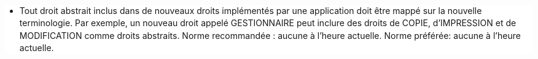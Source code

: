 - Tout droit abstrait inclus dans de nouveaux droits implémentés par une application doit être mappé sur la nouvelle terminologie. Par exemple, un nouveau droit appelé GESTIONNAIRE peut inclure des droits de COPIE, d’IMPRESSION et de MODIFICATION comme droits abstraits.
Norme recommandée : aucune à l’heure actuelle.
Norme préférée: aucune à l’heure actuelle.






